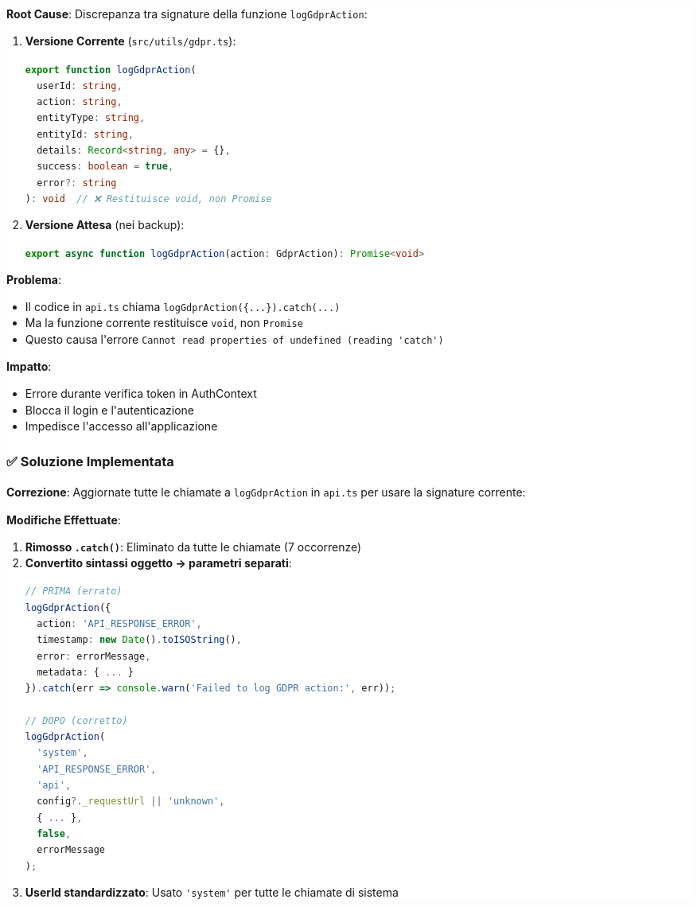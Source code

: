 **Root Cause**:
Discrepanza tra signature della funzione `logGdprAction`:

1. **Versione Corrente** (`src/utils/gdpr.ts`):
   ```typescript
   export function logGdprAction(
     userId: string,
     action: string,
     entityType: string,
     entityId: string,
     details: Record<string, any> = {},
     success: boolean = true,
     error?: string
   ): void  // ❌ Restituisce void, non Promise
   ```

2. **Versione Attesa** (nei backup):
   ```typescript
   export async function logGdprAction(action: GdprAction): Promise<void>
   ```

**Problema**: 
- Il codice in `api.ts` chiama `logGdprAction({...}).catch(...)` 
- Ma la funzione corrente restituisce `void`, non `Promise`
- Questo causa l'errore `Cannot read properties of undefined (reading 'catch')`

**Impatto**:
- Errore durante verifica token in AuthContext
- Blocca il login e l'autenticazione
- Impedisce l'accesso all'applicazione

### ✅ Soluzione Implementata
**Correzione**: Aggiornate tutte le chiamate a `logGdprAction` in `api.ts` per usare la signature corrente:

**Modifiche Effettuate**:
1. **Rimosso `.catch()`**: Eliminato da tutte le chiamate (7 occorrenze)
2. **Convertito sintassi oggetto → parametri separati**:
   ```typescript
   // PRIMA (errato)
   logGdprAction({
     action: 'API_RESPONSE_ERROR',
     timestamp: new Date().toISOString(),
     error: errorMessage,
     metadata: { ... }
   }).catch(err => console.warn('Failed to log GDPR action:', err));
   
   // DOPO (corretto)
   logGdprAction(
     'system',
     'API_RESPONSE_ERROR',
     'api',
     config?._requestUrl || 'unknown',
     { ... },
     false,
     errorMessage
   );
   ```
3. **UserId standardizzato**: Usato `'system'` per tutte le chiamate di sistema
